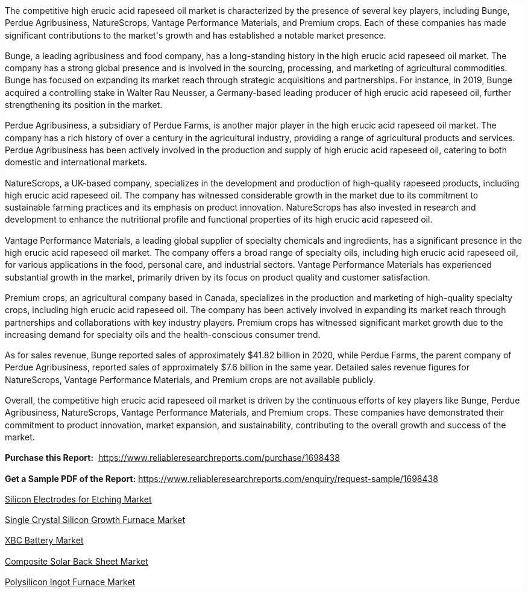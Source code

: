 <p><p>The competitive high erucic acid rapeseed oil market is characterized by the presence of several key players, including Bunge, Perdue Agribusiness, NatureScrops, Vantage Performance Materials, and Premium crops. Each of these companies has made significant contributions to the market's growth and has established a notable market presence. </p><p>Bunge, a leading agribusiness and food company, has a long-standing history in the high erucic acid rapeseed oil market. The company has a strong global presence and is involved in the sourcing, processing, and marketing of agricultural commodities. Bunge has focused on expanding its market reach through strategic acquisitions and partnerships. For instance, in 2019, Bunge acquired a controlling stake in Walter Rau Neusser, a Germany-based leading producer of high erucic acid rapeseed oil, further strengthening its position in the market.</p><p>Perdue Agribusiness, a subsidiary of Perdue Farms, is another major player in the high erucic acid rapeseed oil market. The company has a rich history of over a century in the agricultural industry, providing a range of agricultural products and services. Perdue Agribusiness has been actively involved in the production and supply of high erucic acid rapeseed oil, catering to both domestic and international markets.</p><p>NatureScrops, a UK-based company, specializes in the development and production of high-quality rapeseed products, including high erucic acid rapeseed oil. The company has witnessed considerable growth in the market due to its commitment to sustainable farming practices and its emphasis on product innovation. NatureScrops has also invested in research and development to enhance the nutritional profile and functional properties of its high erucic acid rapeseed oil.</p><p>Vantage Performance Materials, a leading global supplier of specialty chemicals and ingredients, has a significant presence in the high erucic acid rapeseed oil market. The company offers a broad range of specialty oils, including high erucic acid rapeseed oil, for various applications in the food, personal care, and industrial sectors. Vantage Performance Materials has experienced substantial growth in the market, primarily driven by its focus on product quality and customer satisfaction.</p><p>Premium crops, an agricultural company based in Canada, specializes in the production and marketing of high-quality specialty crops, including high erucic acid rapeseed oil. The company has been actively involved in expanding its market reach through partnerships and collaborations with key industry players. Premium crops has witnessed significant market growth due to the increasing demand for specialty oils and the health-conscious consumer trend.</p><p>As for sales revenue, Bunge reported sales of approximately $41.82 billion in 2020, while Perdue Farms, the parent company of Perdue Agribusiness, reported sales of approximately $7.6 billion in the same year. Detailed sales revenue figures for NatureScrops, Vantage Performance Materials, and Premium crops are not available publicly.</p><p>Overall, the competitive high erucic acid rapeseed oil market is driven by the continuous efforts of key players like Bunge, Perdue Agribusiness, NatureScrops, Vantage Performance Materials, and Premium crops. These companies have demonstrated their commitment to product innovation, market expansion, and sustainability, contributing to the overall growth and success of the market.</p></p>
<p><strong>Purchase this Report:</strong>&nbsp;&nbsp;<a href="https://www.reliableresearchreports.com/purchase/1698438">https://www.reliableresearchreports.com/purchase/1698438</a></p>
<p></p>
<p><strong>Get a Sample PDF of the Report:</strong>&nbsp;<a href="https://www.reliableresearchreports.com/enquiry/request-sample/1698438">https://www.reliableresearchreports.com/enquiry/request-sample/1698438</a></p>
<p><p><a href="https://medium.com/@sylvanfahey/decoding-silicon-electrodes-for-etching-market-metrics-market-share-trends-and-growth-patterns-02b73f92fa94">Silicon Electrodes for Etching Market</a></p><p><a href="https://medium.com/@alicehanson1974/single-crystal-silicon-growth-furnace-market-size-market-outlook-and-market-forecast-2023-to-b366b1b760fa">Single Crystal Silicon Growth Furnace Market</a></p><p><a href="https://medium.com/@giannicrona/xbc-battery-market-trends-and-market-analysis-forecasted-for-period-2023-2030-49be199beb9f">XBC Battery Market</a></p><p><a href="https://medium.com/@ursulastark1/composite-solar-back-sheet-market-competitive-analysis-market-trends-and-forecast-to-2030-fc7da1e93d56">Composite Solar Back Sheet Market</a></p><p><a href="https://medium.com/@annaalexander40/polysilicon-ingot-furnace-market-trends-and-market-analysis-forecasted-for-period-2023-2030-10ced555c8c6">Polysilicon Ingot Furnace Market</a></p></p>
